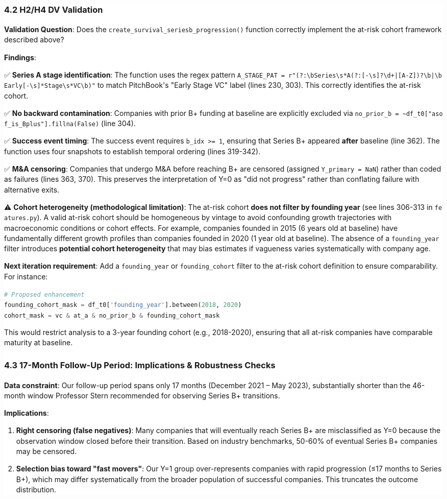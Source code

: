 ### 4.2 H2/H4 DV Validation

**Validation Question**: Does the `create_survival_seriesb_progression()` function correctly implement the at-risk cohort framework described above?

**Findings**:

✅ **Series A stage identification**: The function uses the regex pattern `A_STAGE_PAT = r"(?:\bSeries\s*A(?:[-\s]?\d+|[A-Z])?\b|\bEarly[-\s]*Stage\s*VC\b)"` to match PitchBook's "Early Stage VC" label (lines 230, 303). This correctly identifies the at-risk cohort.

✅ **No backward contamination**: Companies with prior B+ funding at baseline are explicitly excluded via `no_prior_b = ~df_t0["asof_is_Bplus"].fillna(False)` (line 304).

✅ **Success event timing**: The success event requires `b_idx >= 1`, ensuring that Series B+ appeared **after** baseline (line 362). The function uses four snapshots to establish temporal ordering (lines 319-342).

✅ **M&A censoring**: Companies that undergo M&A before reaching B+ are censored (assigned `Y_primary = NaN`) rather than coded as failures (lines 363, 370). This preserves the interpretation of Y=0 as "did not progress" rather than conflating failure with alternative exits.

⚠️ **Cohort heterogeneity (methodological limitation)**: The at-risk cohort **does not filter by founding year** (see lines 306-313 in `features.py`). A valid at-risk cohort should be homogeneous by vintage to avoid confounding growth trajectories with macroeconomic conditions or cohort effects. For example, companies founded in 2015 (6 years old at baseline) have fundamentally different growth profiles than companies founded in 2020 (1 year old at baseline). The absence of a `founding_year` filter introduces **potential cohort heterogeneity** that may bias estimates if vagueness varies systematically with company age.

**Next iteration requirement**: Add a `founding_year` or `founding_cohort` filter to the at-risk cohort definition to ensure comparability. For instance:

```python
# Proposed enhancement
founding_cohort_mask = df_t0['founding_year'].between(2018, 2020)
cohort_mask = vc & at_a & no_prior_b & founding_cohort_mask
```

This would restrict analysis to a 3-year founding cohort (e.g., 2018-2020), ensuring that all at-risk companies have comparable maturity at baseline.

### 4.3 17-Month Follow-Up Period: Implications & Robustness Checks

**Data constraint**: Our follow-up period spans only 17 months (December 2021 – May 2023), substantially shorter than the 46-month window Professor Stern recommended for observing Series B+ transitions.

**Implications**:

1. **Right censoring (false negatives)**: Many companies that will eventually reach Series B+ are misclassified as Y=0 because the observation window closed before their transition. Based on industry benchmarks, 50-60% of eventual Series B+ companies may be censored.

2. **Selection bias toward "fast movers"**: Our Y=1 group over-represents companies with rapid progression (≤17 months to Series B+), which may differ systematically from the broader population of successful companies. This truncates the outcome distribution.
